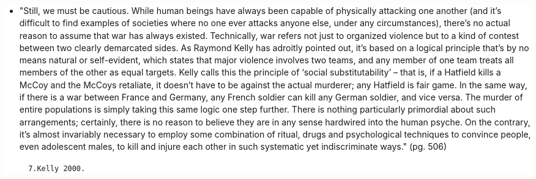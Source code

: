 * "Still, we must be cautious. While human beings have always been capable of physically attacking one another (and it’s difficult to find examples of societies where no one ever attacks anyone else, under any circumstances), there’s no actual reason to assume that war has always existed. Technically, war refers not just to organized violence but to a kind of contest between two clearly demarcated sides. As Raymond Kelly has adroitly pointed out, it’s based on a logical principle that’s by no means natural or self-evident, which states that major violence involves two teams, and any member of one team treats all members of the other as equal targets. Kelly calls this the principle of ‘social substitutability’ – that is, if a Hatfield kills a McCoy and the McCoys retaliate, it doesn’t have to be against the actual murderer; any Hatfield is fair game. In the same way, if there is a war between France and Germany, any French soldier can kill any German soldier, and vice versa. The murder of entire populations is simply taking this same logic one step further. There is nothing particularly primordial about such arrangements; certainly, there is no reason to believe they are in any sense hardwired into the human psyche. On the contrary, it’s almost invariably necessary to employ some combination of ritual, drugs and psychological techniques to convince people, even adolescent males, to kill and injure each other in such systematic yet indiscriminate ways." (pg. 506)

		7.Kelly 2000.





